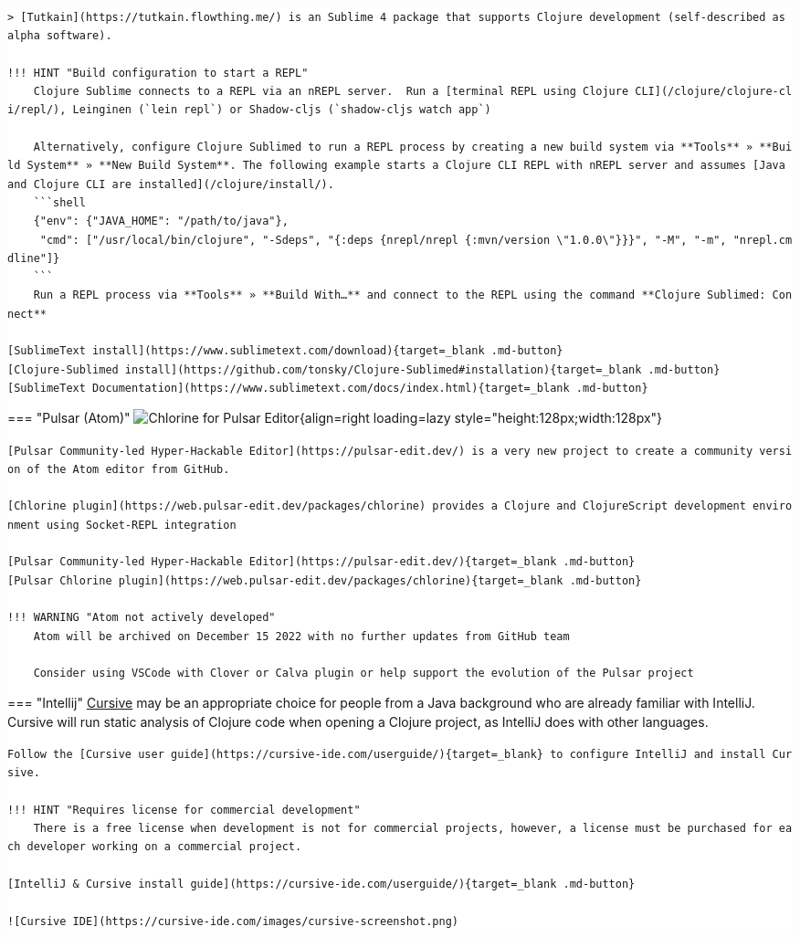     > [Tutkain](https://tutkain.flowthing.me/) is an Sublime 4 package that supports Clojure development (self-described as alpha software).

    !!! HINT "Build configuration to start a REPL"
        Clojure Sublime connects to a REPL via an nREPL server.  Run a [terminal REPL using Clojure CLI](/clojure/clojure-cli/repl/), Leinginen (`lein repl`) or Shadow-cljs (`shadow-cljs watch app`)

        Alternatively, configure Clojure Sublimed to run a REPL process by creating a new build system via **Tools** » **Build System** » **New Build System**. The following example starts a Clojure CLI REPL with nREPL server and assumes [Java and Clojure CLI are installed](/clojure/install/).
        ```shell
        {"env": {"JAVA_HOME": "/path/to/java"},
         "cmd": ["/usr/local/bin/clojure", "-Sdeps", "{:deps {nrepl/nrepl {:mvn/version \"1.0.0\"}}}", "-M", "-m", "nrepl.cmdline"]}
        ```
        Run a REPL process via **Tools** » **Build With…** and connect to the REPL using the command **Clojure Sublimed: Connect**

    [SublimeText install](https://www.sublimetext.com/download){target=_blank .md-button}
    [Clojure-Sublimed install](https://github.com/tonsky/Clojure-Sublimed#installation){target=_blank .md-button}
    [SublimeText Documentation](https://www.sublimetext.com/docs/index.html){target=_blank .md-button}

=== "Pulsar (Atom)"
    ![Chlorine for Pulsar Editor](https://gitlab.com/clj-editors/atom-chlorine/raw/HEAD/docs/chlorine-logo.png){align=right loading=lazy style="height:128px;width:128px"}

    [Pulsar Community-led Hyper-Hackable Editor](https://pulsar-edit.dev/) is a very new project to create a community version of the Atom editor from GitHub.

    [Chlorine plugin](https://web.pulsar-edit.dev/packages/chlorine) provides a Clojure and ClojureScript development environment using Socket-REPL integration

    [Pulsar Community-led Hyper-Hackable Editor](https://pulsar-edit.dev/){target=_blank .md-button}
    [Pulsar Chlorine plugin](https://web.pulsar-edit.dev/packages/chlorine){target=_blank .md-button}

    !!! WARNING "Atom not actively developed"
        Atom will be archived on December 15 2022 with no further updates from GitHub team

        Consider using VSCode with Clover or Calva plugin or help support the evolution of the Pulsar project

=== "Intellij"
    [Cursive](https://cursive-ide.com/) may be an appropriate choice for people from a Java background who are already familiar with IntelliJ.  Cursive will run static analysis of Clojure code when opening a Clojure project, as IntelliJ does with other languages.

    Follow the [Cursive user guide](https://cursive-ide.com/userguide/){target=_blank} to configure IntelliJ and install Cursive.

    !!! HINT "Requires license for commercial development"
        There is a free license when development is not for commercial projects, however, a license must be purchased for each developer working on a commercial project.

    [IntelliJ & Cursive install guide](https://cursive-ide.com/userguide/){target=_blank .md-button}

    ![Cursive IDE](https://cursive-ide.com/images/cursive-screenshot.png)
